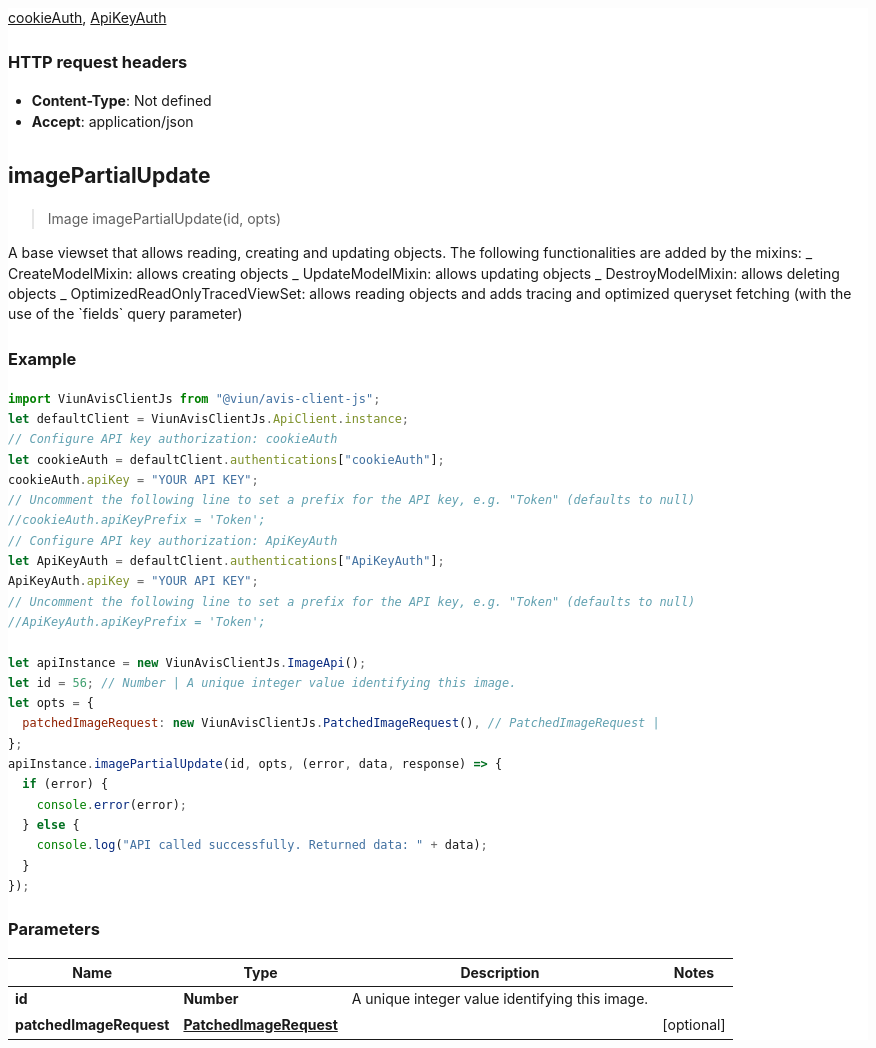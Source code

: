 [cookieAuth](../README.md#cookieAuth), [ApiKeyAuth](../README.md#ApiKeyAuth)

### HTTP request headers

- **Content-Type**: Not defined
- **Accept**: application/json

## imagePartialUpdate

> Image imagePartialUpdate(id, opts)

A base viewset that allows reading, creating and updating objects. The following functionalities are added by the mixins: _ CreateModelMixin: allows creating objects _ UpdateModelMixin: allows updating objects _ DestroyModelMixin: allows deleting objects _ OptimizedReadOnlyTracedViewSet: allows reading objects and adds tracing and optimized queryset fetching (with the use of the &#x60;fields&#x60; query parameter)

### Example

```javascript
import ViunAvisClientJs from "@viun/avis-client-js";
let defaultClient = ViunAvisClientJs.ApiClient.instance;
// Configure API key authorization: cookieAuth
let cookieAuth = defaultClient.authentications["cookieAuth"];
cookieAuth.apiKey = "YOUR API KEY";
// Uncomment the following line to set a prefix for the API key, e.g. "Token" (defaults to null)
//cookieAuth.apiKeyPrefix = 'Token';
// Configure API key authorization: ApiKeyAuth
let ApiKeyAuth = defaultClient.authentications["ApiKeyAuth"];
ApiKeyAuth.apiKey = "YOUR API KEY";
// Uncomment the following line to set a prefix for the API key, e.g. "Token" (defaults to null)
//ApiKeyAuth.apiKeyPrefix = 'Token';

let apiInstance = new ViunAvisClientJs.ImageApi();
let id = 56; // Number | A unique integer value identifying this image.
let opts = {
  patchedImageRequest: new ViunAvisClientJs.PatchedImageRequest(), // PatchedImageRequest |
};
apiInstance.imagePartialUpdate(id, opts, (error, data, response) => {
  if (error) {
    console.error(error);
  } else {
    console.log("API called successfully. Returned data: " + data);
  }
});
```

### Parameters

| Name                    | Type                                              | Description                                    | Notes      |
| ----------------------- | ------------------------------------------------- | ---------------------------------------------- | ---------- |
| **id**                  | **Number**                                        | A unique integer value identifying this image. |
| **patchedImageRequest** | [**PatchedImageRequest**](PatchedImageRequest.md) |                                                | [optional] |
